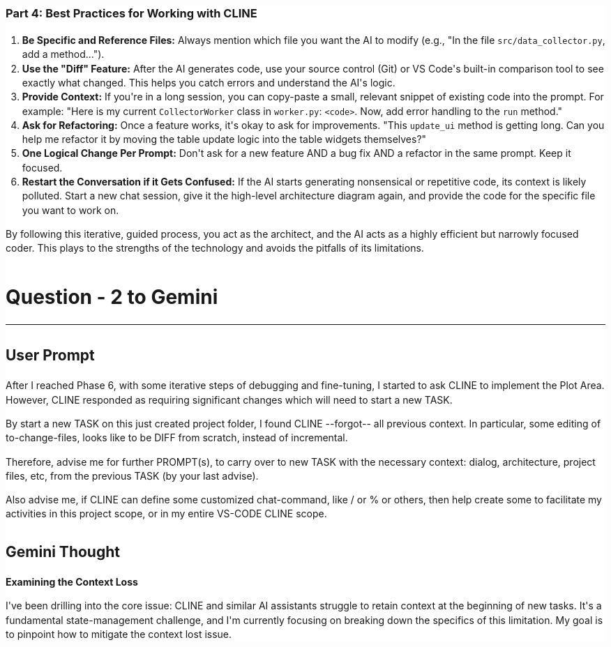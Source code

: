 ### Part 4: Best Practices for Working with CLINE

1.  **Be Specific and Reference Files:** Always mention which file you want the AI to modify (e.g., "In the file `src/data_collector.py`, add a method...").
2.  **Use the "Diff" Feature:** After the AI generates code, use your source control (Git) or VS Code's built-in comparison tool to see exactly what changed. This helps you catch errors and understand the AI's logic.
3.  **Provide Context:** If you're in a long session, you can copy-paste a small, relevant snippet of existing code into the prompt. For example: "Here is my current `CollectorWorker` class in `worker.py`: `<code>`. Now, add error handling to the `run` method."
4.  **Ask for Refactoring:** Once a feature works, it's okay to ask for improvements. "This `update_ui` method is getting long. Can you help me refactor it by moving the table update logic into the table widgets themselves?"
5.  **One Logical Change Per Prompt:** Don't ask for a new feature AND a bug fix AND a refactor in the same prompt. Keep it focused.
6.  **Restart the Conversation if it Gets Confused:** If the AI starts generating nonsensical or repetitive code, its context is likely polluted. Start a new chat session, give it the high-level architecture diagram again, and provide the code for the specific file you want to work on.

By following this iterative, guided process, you act as the architect, and the AI acts as a highly efficient but narrowly focused coder. This plays to the strengths of the technology and avoids the pitfalls of its limitations.


# Question - 2 to Gemini
_____________________________________________________________________________________________________________________________________________________

## User Prompt

After I reached Phase 6, with some iterative steps of debugging and fine-tuning, I started to ask CLINE to implement the Plot Area. However, CLINE responded as requiring significant changes which will need to start a new TASK.

By start a new TASK on this just created project folder, I found CLINE --forgot-- all previous context. In particular, some editing of to-change-files, looks like to be DIFF from scratch, instead of incremental.

Therefore, advise me for further PROMPT(s), to carry over to new TASK with the necessary context: dialog, architecture, project files, etc, from the previous TASK (by your last advise).

Also advise me, if CLINE can define some customized chat-command, like / or % or others, then help create some to facilitate my activities in this project scope, or in my entire VS-CODE CLINE scope.

## Gemini Thought

**Examining the Context Loss**

I've been drilling into the core issue: CLINE and similar AI assistants struggle to retain context at the beginning of new tasks. It's a fundamental state-management challenge, and I'm currently focusing on breaking down the specifics of this limitation. My goal is to pinpoint how to mitigate the context lost issue.
